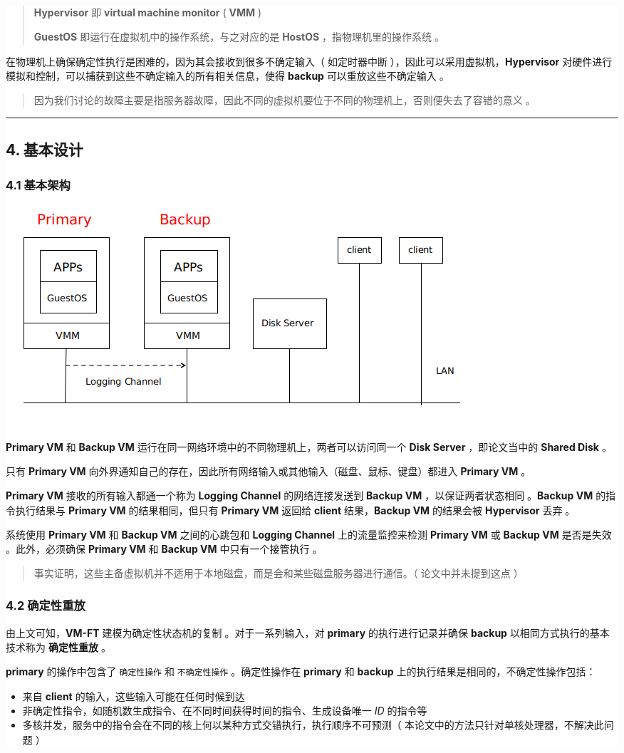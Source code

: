 > **Hypervisor** 即 **virtual machine monitor** ( **VMM** )
>
> **GuestOS** 即运行在虚拟机中的操作系统，与之对应的是 **HostOS** ，指物理机里的操作系统 。

在物理机上确保确定性执行是困难的，因为其会接收到很多不确定输入（ 如定时器中断 ），因此可以采用虚拟机，**Hypervisor** 对硬件进行模拟和控制，可以捕获到这些不确定输入的所有相关信息，使得 **backup** 可以重放这些不确定输入 。

> 因为我们讨论的故障主要是指服务器故障，因此不同的虚拟机要位于不同的物理机上，否则便失去了容错的意义 。

***

## 4. 基本设计

### 4.1 基本架构

![](./img/stru.png)

**Primary VM** 和 **Backup VM** 运行在同一网络环境中的不同物理机上，两者可以访问同一个 **Disk Server** ，即论文当中的 **Shared Disk** 。

只有 **Primary VM** 向外界通知自己的存在，因此所有网络输入或其他输入（磁盘、鼠标、键盘）都进入 **Primary VM** 。

**Primary VM** 接收的所有输入都通一个称为 **Logging Channel** 的网络连接发送到 **Backup VM** ，以保证两者状态相同 。**Backup VM** 的指令执行结果与 **Primary VM** 的结果相同，但只有 **Primary VM** 返回给 **client** 结果，**Backup VM** 的结果会被 **Hypervisor** 丢弃 。

系统使用 **Primary VM** 和 **Backup VM** 之间的心跳包和 **Logging Channel** 上的流量监控来检测 **Primary VM** 或 **Backup VM** 是否是失效 。此外，必须确保 **Primary VM** 和 **Backup VM** 中只有一个接管执行 。

> 事实证明，这些主备虚拟机并不适用于本地磁盘，而是会和某些磁盘服务器进行通信。（ 论文中并未提到这点 ）

### 4.2 确定性重放

由上文可知，**VM-FT** 建模为确定性状态机的复制 。对于一系列输入，对 **primary** 的执行进行记录并确保 **backup** 以相同方式执行的基本技术称为 **确定性重放** 。

**primary** 的操作中包含了 `确定性操作` 和 `不确定性操作` 。确定性操作在 **primary** 和 **backup** 上的执行结果是相同的，不确定性操作包括：

- 来自 **client** 的输入，这些输入可能在任何时候到达
- 非确定性指令，如随机数生成指令、在不同时间获得时间的指令、生成设备唯一 *ID* 的指令等 
- 多核并发，服务中的指令会在不同的核上何以某种方式交错执行，执行顺序不可预测（ 本论文中的方法只针对单核处理器，不解决此问题 ）

